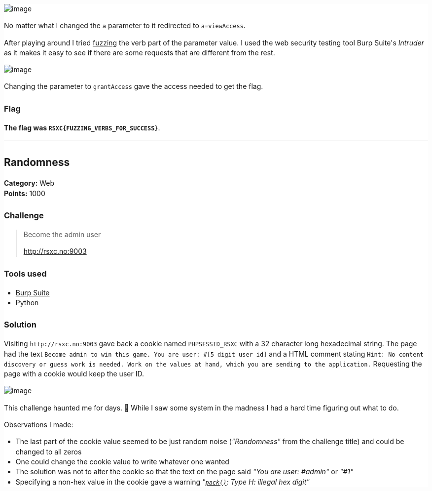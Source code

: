 <img width="1097" alt="image" src="https://user-images.githubusercontent.com/832005/229897011-86b39eb4-9853-436e-b5f7-70acbbc2531a.png">

No matter what I changed the `a` parameter to it redirected to `a=viewAccess`.

After playing around I tried [fuzzing](https://en.wikipedia.org/wiki/Fuzzing) the verb part of the parameter value. I used the web security testing tool Burp Suite's _Intruder_ as it makes it easy to see if there are some requests that are different from the rest.

<img width="718" alt="image" src="https://user-images.githubusercontent.com/832005/229907199-77050047-6a97-495e-9138-450130dea27d.png">

Changing the parameter to `grantAccess` gave the access needed to get the flag.

### Flag
**The flag was `RSXC{FUZZING_VERBS_FOR_SUCCESS}`**.  
 
---
 
## Randomness
**Category:** Web  
**Points:** 1000

### Challenge
> Become the admin user
> 
> http://rsxc.no:9003


### Tools used
 - [Burp Suite](https://portswigger.net/burp)
 - [Python](https://python.org)

### Solution
Visiting `http://rsxc.no:9003` gave back a cookie named `PHPSESSID_RSXC` with a 32 character long hexadecimal string. The page had the text `Become admin to win this game. You are user: #[5 digit user id]` and a HTML comment stating `Hint: No content discovery or guess work is needed. Work on the values at hand, which you are sending to the application.` Requesting the page with a cookie would keep the user ID.

<img width="1291" alt="image" src="https://user-images.githubusercontent.com/832005/230031073-e0b8bcb0-faf3-4d19-be9b-8eb7e614da50.png">

This challenge haunted me for days. 👻 While I saw some system in the madness I had a hard time figuring out what to do.

Observations I made:
 - The last part of the cookie value seemed to be just random noise (_"Randomness"_ from the challenge title) and could be changed to all zeros
 - One could change the cookie value to write whatever one wanted
 - The solution was not to alter the cookie so that the text on the page said _"You are user: #admin"_ or _"#1"_
 - Specifying a non-hex value in the cookie gave a warning _"[`pack()`](https://www.php.net/pack): Type H: illegal hex digit"_
